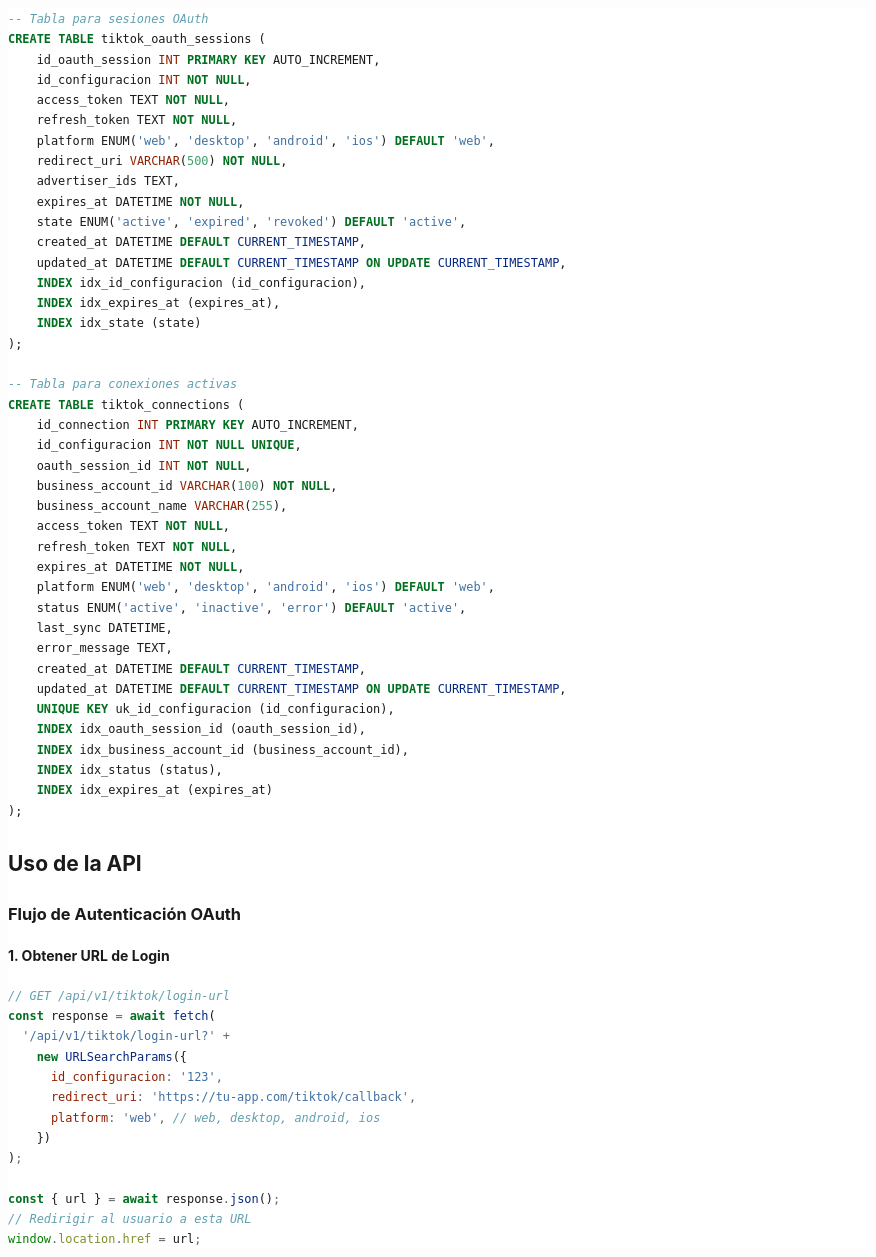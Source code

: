 ```sql
-- Tabla para sesiones OAuth
CREATE TABLE tiktok_oauth_sessions (
    id_oauth_session INT PRIMARY KEY AUTO_INCREMENT,
    id_configuracion INT NOT NULL,
    access_token TEXT NOT NULL,
    refresh_token TEXT NOT NULL,
    platform ENUM('web', 'desktop', 'android', 'ios') DEFAULT 'web',
    redirect_uri VARCHAR(500) NOT NULL,
    advertiser_ids TEXT,
    expires_at DATETIME NOT NULL,
    state ENUM('active', 'expired', 'revoked') DEFAULT 'active',
    created_at DATETIME DEFAULT CURRENT_TIMESTAMP,
    updated_at DATETIME DEFAULT CURRENT_TIMESTAMP ON UPDATE CURRENT_TIMESTAMP,
    INDEX idx_id_configuracion (id_configuracion),
    INDEX idx_expires_at (expires_at),
    INDEX idx_state (state)
);

-- Tabla para conexiones activas
CREATE TABLE tiktok_connections (
    id_connection INT PRIMARY KEY AUTO_INCREMENT,
    id_configuracion INT NOT NULL UNIQUE,
    oauth_session_id INT NOT NULL,
    business_account_id VARCHAR(100) NOT NULL,
    business_account_name VARCHAR(255),
    access_token TEXT NOT NULL,
    refresh_token TEXT NOT NULL,
    expires_at DATETIME NOT NULL,
    platform ENUM('web', 'desktop', 'android', 'ios') DEFAULT 'web',
    status ENUM('active', 'inactive', 'error') DEFAULT 'active',
    last_sync DATETIME,
    error_message TEXT,
    created_at DATETIME DEFAULT CURRENT_TIMESTAMP,
    updated_at DATETIME DEFAULT CURRENT_TIMESTAMP ON UPDATE CURRENT_TIMESTAMP,
    UNIQUE KEY uk_id_configuracion (id_configuracion),
    INDEX idx_oauth_session_id (oauth_session_id),
    INDEX idx_business_account_id (business_account_id),
    INDEX idx_status (status),
    INDEX idx_expires_at (expires_at)
);
```

## Uso de la API

### Flujo de Autenticación OAuth

#### 1. Obtener URL de Login

```javascript
// GET /api/v1/tiktok/login-url
const response = await fetch(
  '/api/v1/tiktok/login-url?' +
    new URLSearchParams({
      id_configuracion: '123',
      redirect_uri: 'https://tu-app.com/tiktok/callback',
      platform: 'web', // web, desktop, android, ios
    })
);

const { url } = await response.json();
// Redirigir al usuario a esta URL
window.location.href = url;
```